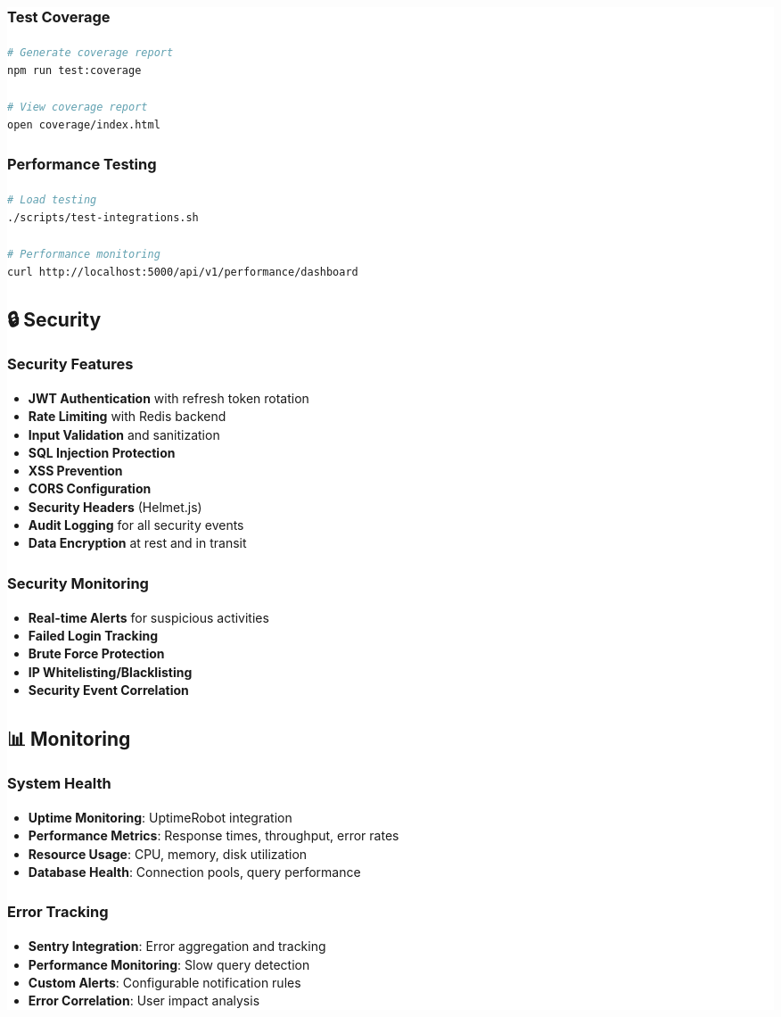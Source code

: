 ### Test Coverage
```bash
# Generate coverage report
npm run test:coverage

# View coverage report
open coverage/index.html
```

### Performance Testing
```bash
# Load testing
./scripts/test-integrations.sh

# Performance monitoring
curl http://localhost:5000/api/v1/performance/dashboard
```

## 🔒 Security

### Security Features
- **JWT Authentication** with refresh token rotation
- **Rate Limiting** with Redis backend
- **Input Validation** and sanitization
- **SQL Injection Protection**
- **XSS Prevention**
- **CORS Configuration**
- **Security Headers** (Helmet.js)
- **Audit Logging** for all security events
- **Data Encryption** at rest and in transit

### Security Monitoring
- **Real-time Alerts** for suspicious activities
- **Failed Login Tracking**
- **Brute Force Protection**
- **IP Whitelisting/Blacklisting**
- **Security Event Correlation**

## 📊 Monitoring

### System Health
- **Uptime Monitoring**: UptimeRobot integration
- **Performance Metrics**: Response times, throughput, error rates
- **Resource Usage**: CPU, memory, disk utilization
- **Database Health**: Connection pools, query performance

### Error Tracking
- **Sentry Integration**: Error aggregation and tracking
- **Performance Monitoring**: Slow query detection
- **Custom Alerts**: Configurable notification rules
- **Error Correlation**: User impact analysis
